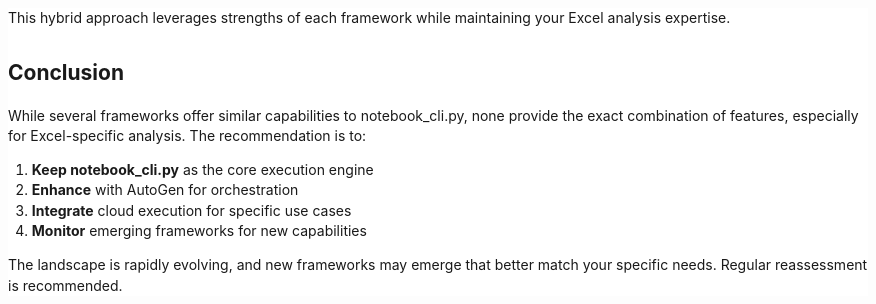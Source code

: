 This hybrid approach leverages strengths of each framework while maintaining your Excel analysis expertise.

## Conclusion

While several frameworks offer similar capabilities to notebook_cli.py, none provide the exact combination of features, especially for Excel-specific analysis. The recommendation is to:

1. **Keep notebook_cli.py** as the core execution engine
1. **Enhance** with AutoGen for orchestration
1. **Integrate** cloud execution for specific use cases
1. **Monitor** emerging frameworks for new capabilities

The landscape is rapidly evolving, and new frameworks may emerge that better match your specific needs. Regular reassessment is recommended.
